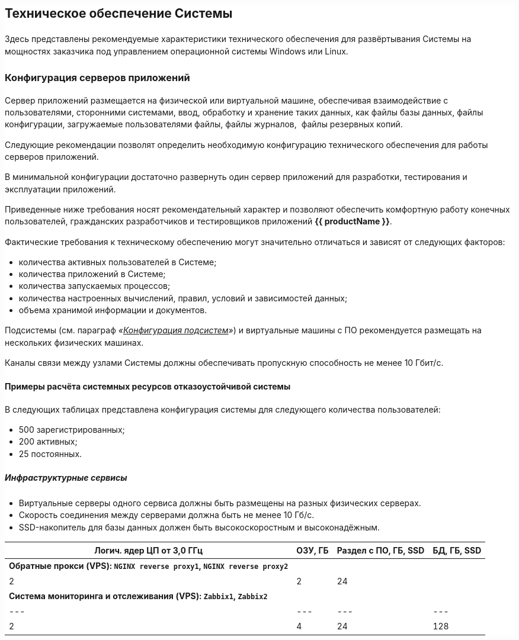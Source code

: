 ## Техническое обеспечение Системы

Здесь представлены рекомендуемые характеристики технического обеспечения для развёртывания Системы на мощностях заказчика под управлением операционной системы Windows или Linux.

### Конфигурация серверов приложений

Сервер приложений размещается на физической или виртуальной машине, обеспечивая взаимодействие с пользователями, сторонними системами, ввод, обработку и хранение таких данных, как файлы базы данных, файлы конфигурации, загружаемые пользователями файлы, файлы журналов,  файлы резервных копий.

Следующие рекомендации позволят определить необходимую конфигурацию технического обеспечения для работы серверов приложений.

В минимальной конфигурации достаточно развернуть один сервер приложений для разработки, тестирования и эксплуатации приложений.

Приведенные ниже требования носят рекомендательный характер и позволяют обеспечить комфортную работу конечных пользователей, гражданских разработчиков и тестировщиков приложений **{{ productName }}**.

Фактические требования к техническому обеспечению могут значительно отличаться и зависят от следующих факторов:

- количества активных пользователей в Системе;
- количества приложений в Системе;
- количества запускаемых процессов;
- количества настроенных вычислений, правил, условий и зависимостей данных;
- объема хранимой информации и документов.

Подсистемы (см. параграф *«[Конфигурация подсистем](#конфигурация-подсистем)»*) и виртуальные машины с ПО рекомендуется размещать на нескольких физических машинах.

Каналы связи между узлами Системы должны обеспечивать пропускную способность не менее 10 Гбит/с.

#### Примеры расчёта системных ресурсов отказоустойчивой системы

В следующих таблицах представлена конфигурация системы для следующего количества пользователей:

- 500 зарегистрированных;
- 200 активных;
- 25 постоянных.

##### Инфраструктурные сервисы

- Виртуальные серверы одного сервиса должны быть размещены на разных физических серверах.
- Скорость соединения между серверами должна быть не менее 10 Гб/с.
- SSD-накопитель для базы данных должен быть высокоскоростным и высоконадёжным.

| Логич. ядер ЦП от 3,0 ГГц | ОЗУ, ГБ | Раздел с ПО, ГБ, SSD | БД, ГБ, SSD |
| --- | --- | --- | --- |
| **Обратные прокси (VPS): `NGINX reverse proxy1`, `NGINX reverse proxy2`** | | | |
| 2 | 2 | 24 |  |
| **Система мониторинга и отслеживания (VPS): `Zabbix1`, `Zabbix2`** | | | | | | |
| --- | --- | --- | --- | --- | --- | --- |
| 2 | 4 | 24 | 128 |
